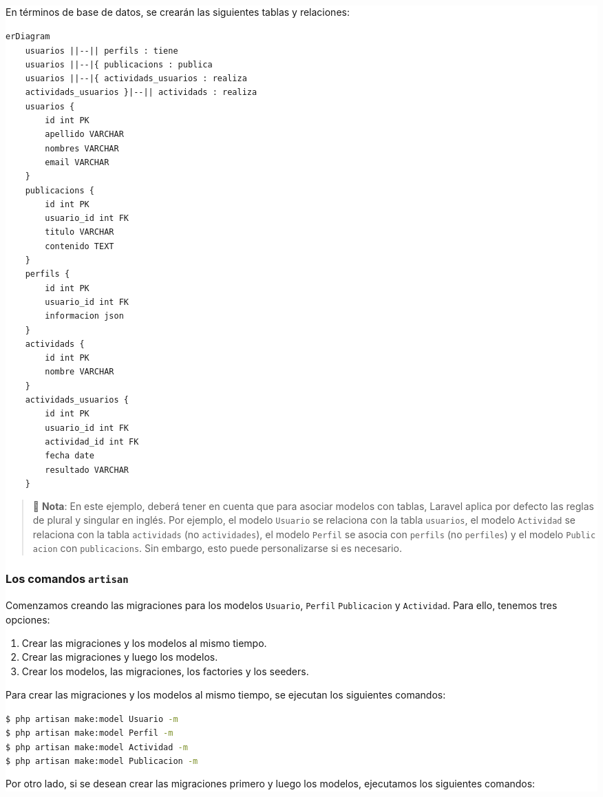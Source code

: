 En términos de base de datos, se crearán las siguientes tablas y relaciones:
```mermaid
erDiagram
    usuarios ||--|| perfils : tiene
    usuarios ||--|{ publicacions : publica
    usuarios ||--|{ actividads_usuarios : realiza
    actividads_usuarios }|--|| actividads : realiza
    usuarios {
        id int PK
        apellido VARCHAR
        nombres VARCHAR
        email VARCHAR
    }
    publicacions {
        id int PK
        usuario_id int FK
        titulo VARCHAR
        contenido TEXT
    }
    perfils {
        id int PK
        usuario_id int FK
        informacion json
    }
    actividads {
        id int PK
        nombre VARCHAR
    }
    actividads_usuarios {
        id int PK
        usuario_id int FK
        actividad_id int FK
        fecha date
        resultado VARCHAR
    }
```
> :speech_balloon: **Nota**: En este ejemplo, deberá tener en cuenta que para asociar modelos con tablas, Laravel aplica por defecto las reglas de plural y singular en inglés. Por ejemplo, el modelo `Usuario` se relaciona con la tabla `usuarios`, el modelo `Actividad` se relaciona con la tabla `actividads` (no `actividades`), el modelo `Perfil` se asocia con `perfils` (no `perfiles`) y el modelo `Publicacion` con `publicacions`. Sin embargo, esto puede personalizarse si es necesario.
### Los comandos `artisan`
Comenzamos creando las migraciones para los modelos `Usuario`, `Perfil` `Publicacion` y `Actividad`. Para ello, tenemos tres opciones:

1. Crear las migraciones y los modelos al mismo tiempo.
2. Crear las migraciones y luego los modelos.
3. Crear los modelos, las migraciones, los factories y los seeders.

Para crear las migraciones y los modelos al mismo tiempo, se ejecutan los siguientes comandos:

```bash
$ php artisan make:model Usuario -m
$ php artisan make:model Perfil -m
$ php artisan make:model Actividad -m
$ php artisan make:model Publicacion -m
```
Por otro lado, si se desean crear las migraciones primero y luego los modelos, ejecutamos los siguientes comandos:
